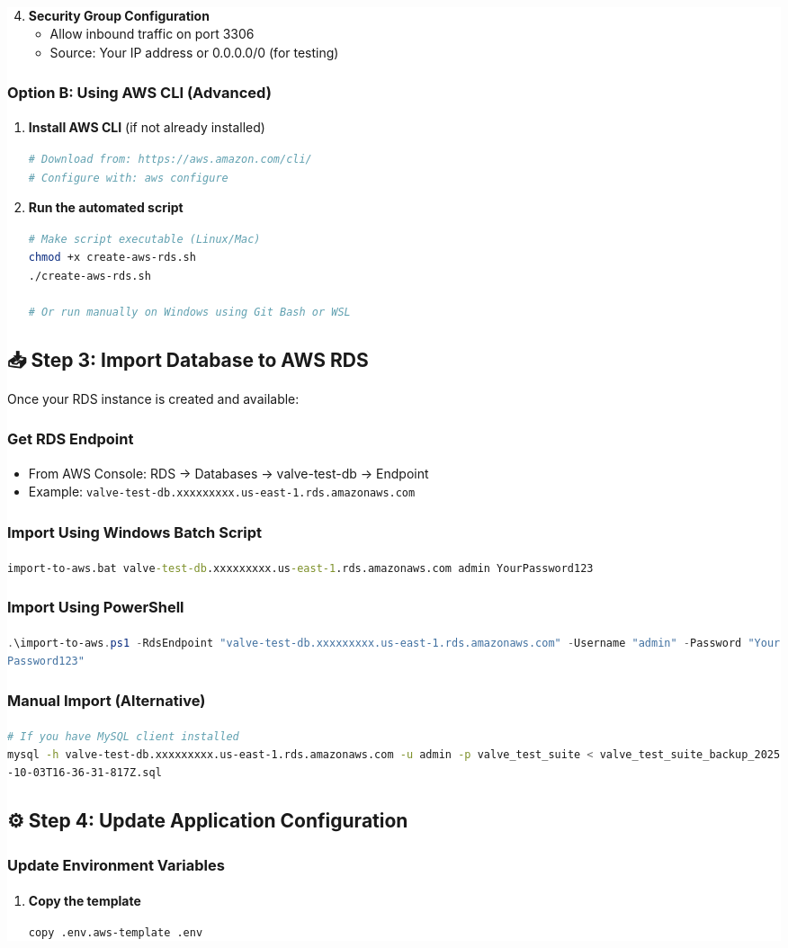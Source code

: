 4. **Security Group Configuration**
   - Allow inbound traffic on port 3306
   - Source: Your IP address or 0.0.0.0/0 (for testing)

### **Option B: Using AWS CLI (Advanced)**

1. **Install AWS CLI** (if not already installed)
   ```bash
   # Download from: https://aws.amazon.com/cli/
   # Configure with: aws configure
   ```

2. **Run the automated script**
   ```bash
   # Make script executable (Linux/Mac)
   chmod +x create-aws-rds.sh
   ./create-aws-rds.sh
   
   # Or run manually on Windows using Git Bash or WSL
   ```

## 📥 **Step 3: Import Database to AWS RDS**

Once your RDS instance is created and available:

### **Get RDS Endpoint**
- From AWS Console: RDS → Databases → valve-test-db → Endpoint
- Example: `valve-test-db.xxxxxxxxx.us-east-1.rds.amazonaws.com`

### **Import Using Windows Batch Script**
```cmd
import-to-aws.bat valve-test-db.xxxxxxxxx.us-east-1.rds.amazonaws.com admin YourPassword123
```

### **Import Using PowerShell**
```powershell
.\import-to-aws.ps1 -RdsEndpoint "valve-test-db.xxxxxxxxx.us-east-1.rds.amazonaws.com" -Username "admin" -Password "YourPassword123"
```

### **Manual Import (Alternative)**
```bash
# If you have MySQL client installed
mysql -h valve-test-db.xxxxxxxxx.us-east-1.rds.amazonaws.com -u admin -p valve_test_suite < valve_test_suite_backup_2025-10-03T16-36-31-817Z.sql
```

## ⚙️ **Step 4: Update Application Configuration**

### **Update Environment Variables**

1. **Copy the template**
   ```bash
   copy .env.aws-template .env
   ```
